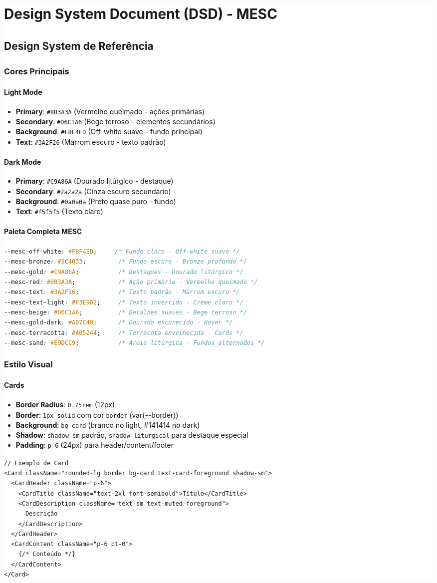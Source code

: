 # Design System Document (DSD) - MESC

## Design System de Referência

### Cores Principais

#### Light Mode
- **Primary**: `#8B3A3A` (Vermelho queimado - ações primárias)
- **Secondary**: `#D6C1A6` (Bege terroso - elementos secundários)
- **Background**: `#F8F4ED` (Off-white suave - fundo principal)
- **Text**: `#3A2F26` (Marrom escuro - texto padrão)

#### Dark Mode
- **Primary**: `#C9A86A` (Dourado litúrgico - destaque)
- **Secondary**: `#2a2a2a` (Cinza escuro secundário)
- **Background**: `#0a0a0a` (Preto quase puro - fundo)
- **Text**: `#f5f5f5` (Texto claro)

#### Paleta Completa MESC
```css
--mesc-off-white: #F8F4ED;     /* Fundo claro - Off-white suave */
--mesc-bronze: #5C4033;         /* Fundo escuro - Bronze profundo */
--mesc-gold: #C9A86A;           /* Destaques - Dourado litúrgico */
--mesc-red: #8B3A3A;            /* Ação primária - Vermelho queimado */
--mesc-text: #3A2F26;           /* Texto padrão - Marrom escuro */
--mesc-text-light: #F3E9D2;     /* Texto invertido - Creme claro */
--mesc-beige: #D6C1A6;          /* Detalhes suaves - Bege terroso */
--mesc-gold-dark: #A07C48;      /* Dourado escurecido - Hover */
--mesc-terracotta: #A05244;     /* Terracota envelhecida - Cards */
--mesc-sand: #E9DCC9;           /* Areia litúrgica - Fundos alternados */
```

### Estilo Visual

#### Cards
- **Border Radius**: `0.75rem` (12px)
- **Border**: `1px solid` com cor `border` (var(--border))
- **Background**: `bg-card` (branco no light, #141414 no dark)
- **Shadow**: `shadow-sm` padrão, `shadow-liturgical` para destaque especial
- **Padding**: `p-6` (24px) para header/content/footer

```tsx
// Exemplo de Card
<Card className="rounded-lg border bg-card text-card-foreground shadow-sm">
  <CardHeader className="p-6">
    <CardTitle className="text-2xl font-semibold">Título</CardTitle>
    <CardDescription className="text-sm text-muted-foreground">
      Descrição
    </CardDescription>
  </CardHeader>
  <CardContent className="p-6 pt-0">
    {/* Conteúdo */}
  </CardContent>
</Card>
```
